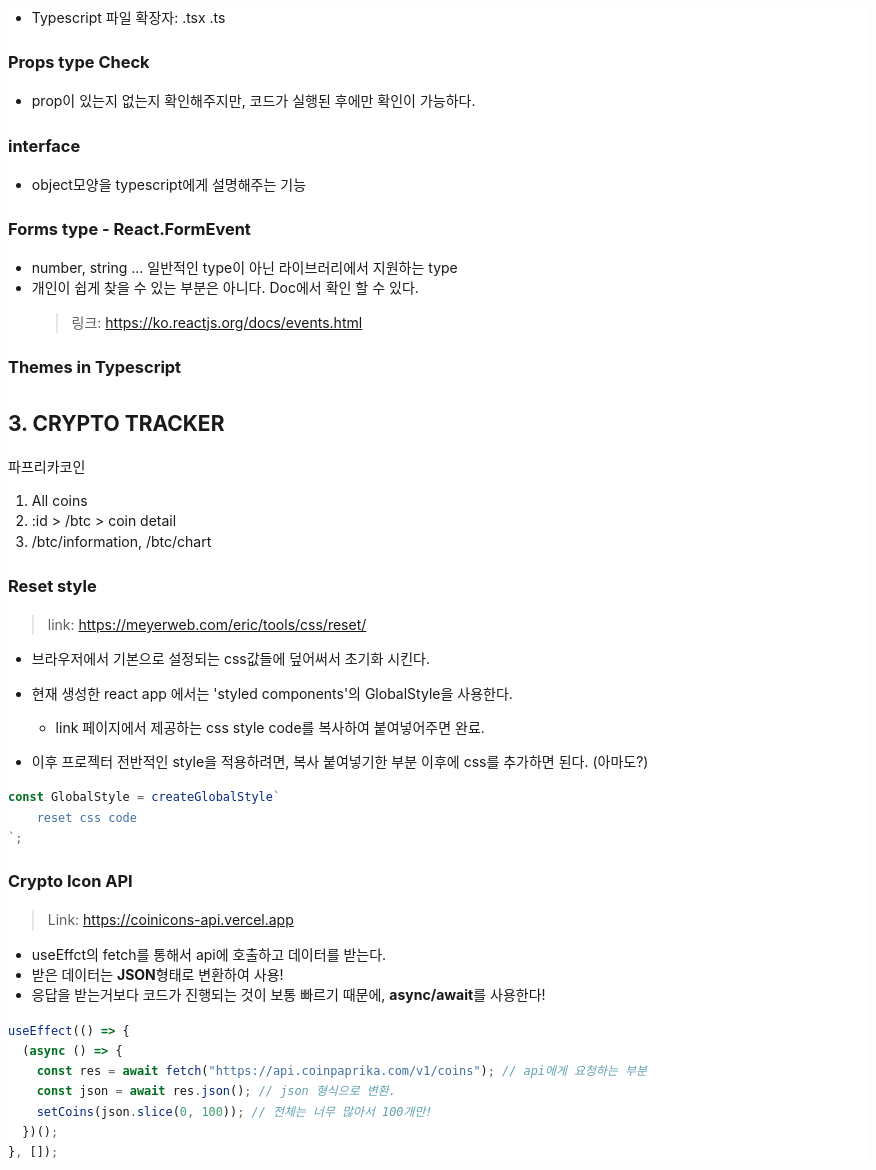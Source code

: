 - Typescript 파일 확장자: .tsx .ts

### Props type Check

- prop이 있는지 없는지 확인해주지만, 코드가 실행된 후에만 확인이 가능하다.

### interface

- object모양을 typescript에게 설명해주는 기능

### Forms type - React.FormEvent

- number, string ... 일반적인 type이 아닌 라이브러리에서 지원하는 type
- 개인이 쉽게 찾을 수 있는 부분은 아니다. Doc에서 확인 할 수 있다.
  > 링크: https://ko.reactjs.org/docs/events.html

### Themes in Typescript

## 3. CRYPTO TRACKER

파프리카코인

1. All coins
2. :id > /btc > coin detail
3. /btc/information, /btc/chart

### Reset style

> link: https://meyerweb.com/eric/tools/css/reset/

- 브라우저에서 기본으로 설정되는 css값들에 덮어써서 초기화 시킨다.

- 현재 생성한 react app 에서는 'styled components'의 GlobalStyle을 사용한다.
  - link 페이지에서 제공하는 css style code를 복사하여 붙여넣어주면 완료.
- 이후 프로젝터 전반적인 style을 적용하려면, 복사 붙여넣기한 부분 이후에 css를 추가하면 된다. (아마도?)

```js
const GlobalStyle = createGlobalStyle`
    reset css code
`;
```

### Crypto Icon API

> Link: https://coinicons-api.vercel.app

- useEffct의 fetch를 통해서 api에 호출하고 데이터를 받는다.
- 받은 데이터는 **JSON**형태로 변환하여 사용!
- 응답을 받는거보다 코드가 진행되는 것이 보통 빠르기 때문에, **async/await**를 사용한다!

```js
useEffect(() => {
  (async () => {
    const res = await fetch("https://api.coinpaprika.com/v1/coins"); // api에게 요청하는 부분
    const json = await res.json(); // json 형식으로 변환.
    setCoins(json.slice(0, 100)); // 전체는 너무 많아서 100개만!
  })();
}, []);
```
